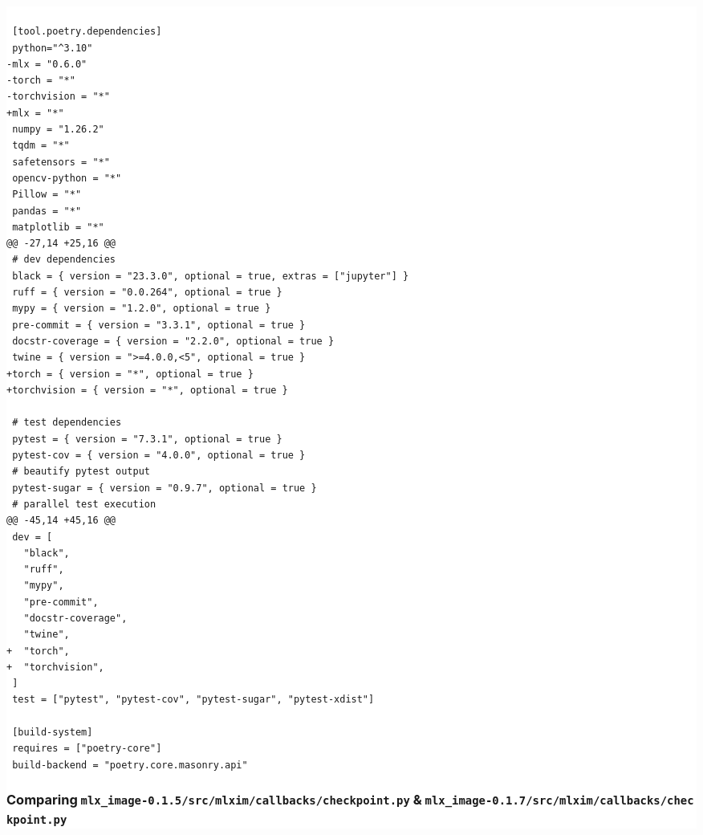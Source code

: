 ```
 
 [tool.poetry.dependencies]
 python="^3.10"
-mlx = "0.6.0"
-torch = "*"
-torchvision = "*"
+mlx = "*"
 numpy = "1.26.2"
 tqdm = "*"
 safetensors = "*"
 opencv-python = "*"
 Pillow = "*"
 pandas = "*"
 matplotlib = "*"
@@ -27,14 +25,16 @@
 # dev dependencies
 black = { version = "23.3.0", optional = true, extras = ["jupyter"] }
 ruff = { version = "0.0.264", optional = true }
 mypy = { version = "1.2.0", optional = true }
 pre-commit = { version = "3.3.1", optional = true }
 docstr-coverage = { version = "2.2.0", optional = true }
 twine = { version = ">=4.0.0,<5", optional = true }
+torch = { version = "*", optional = true }
+torchvision = { version = "*", optional = true }
 
 # test dependencies
 pytest = { version = "7.3.1", optional = true }
 pytest-cov = { version = "4.0.0", optional = true }
 # beautify pytest output
 pytest-sugar = { version = "0.9.7", optional = true }
 # parallel test execution
@@ -45,14 +45,16 @@
 dev = [
   "black",
   "ruff",
   "mypy",
   "pre-commit",
   "docstr-coverage",
   "twine",
+  "torch",
+  "torchvision",
 ]
 test = ["pytest", "pytest-cov", "pytest-sugar", "pytest-xdist"]
 
 [build-system]
 requires = ["poetry-core"]
 build-backend = "poetry.core.masonry.api"
```

### Comparing `mlx_image-0.1.5/src/mlxim/callbacks/checkpoint.py` & `mlx_image-0.1.7/src/mlxim/callbacks/checkpoint.py`
